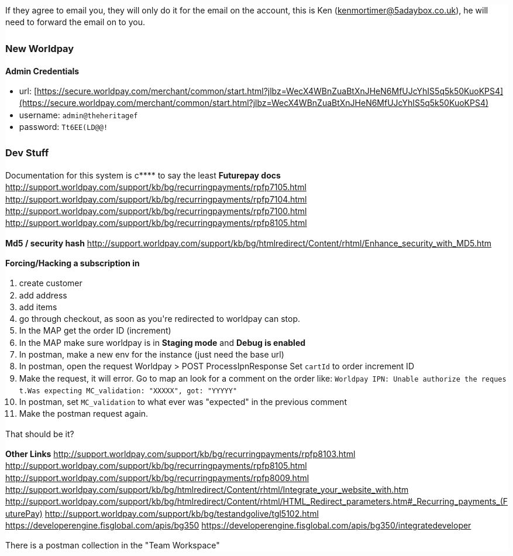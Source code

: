 If they agree to email you, they will only do it for the email on the account, this is Ken (kenmortimer@5adaybox.co.uk), he will need to forward the email on to you.

### New Worldpay
**Admin Credentials**
- url: [https://secure.worldpay.com/merchant/common/start.html?jlbz=WecX4WBnZuaBtXnJHeN6MfUJcYhIS5q5k50KuoKPS4](https://secure.worldpay.com/merchant/common/start.html?jlbz=WecX4WBnZuaBtXnJHeN6MfUJcYhIS5q5k50KuoKPS4)
- username: `admin@theheritagef`
- password: `Tt6EE(LD@@!`


### Dev Stuff
Documentation for this system is c**** to say the least
**Futurepay docs**
http://support.worldpay.com/support/kb/bg/recurringpayments/rpfp7105.html
http://support.worldpay.com/support/kb/bg/recurringpayments/rpfp7104.html
http://support.worldpay.com/support/kb/bg/recurringpayments/rpfp7100.html
http://support.worldpay.com/support/kb/bg/recurringpayments/rpfp8105.html

**Md5 / security hash**
http://support.worldpay.com/support/kb/bg/htmlredirect/Content/rhtml/Enhance_security_with_MD5.htm

**Forcing/Hacking a subscription in**
1. create customer
2. add address
3. add items
4. go through checkout, as soon as you're redirected to worldpay can stop.
5. In the MAP get the order ID (increment)
6. In the MAP make sure worldpay is in **Staging mode** and **Debug is enabled**
7. In postman, make a new env for the instance (just need the base url)
8. In postman, open the request Worldpay > POST ProcessIpnResponse
  Set `cartId` to order increment ID
9. Make the request, it will error.
  Go to map an look for a comment on the order like: `Worldpay IPN: Unable authorize the request.Was expecting MC_validation: "XXXXX", got: "YYYYY"`
10. In postman, set `MC_validation` to what ever was "expected" in the previous comment
11. Make the postman request again.

That should be it?


**Other Links**
http://support.worldpay.com/support/kb/bg/recurringpayments/rpfp8103.html
http://support.worldpay.com/support/kb/bg/recurringpayments/rpfp8105.html
http://support.worldpay.com/support/kb/bg/recurringpayments/rpfp8009.html
http://support.worldpay.com/support/kb/bg/htmlredirect/Content/rhtml/Integrate_your_website_with.htm
http://support.worldpay.com/support/kb/bg/htmlredirect/Content/rhtml/HTML_Redirect_parameters.htm#_Recurring_payments_(FuturePay)
http://support.worldpay.com/support/kb/bg/testandgolive/tgl5102.html
https://developerengine.fisglobal.com/apis/bg350
https://developerengine.fisglobal.com/apis/bg350/integratedeveloper


There is a postman collection in the "Team Workspace"
